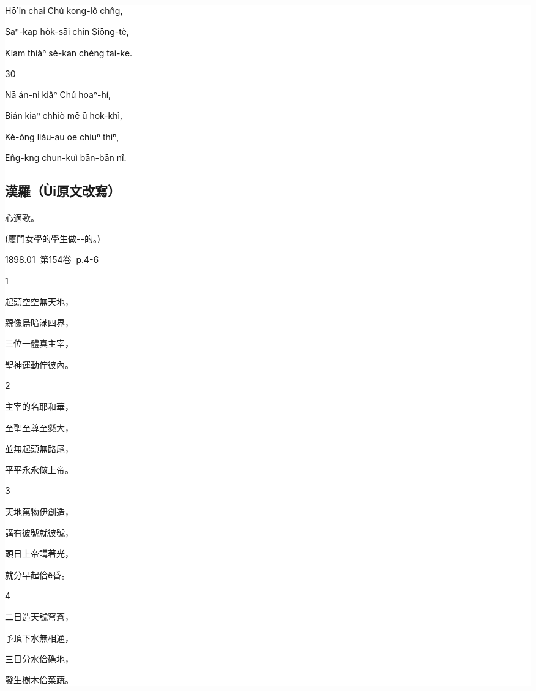 Hō͘ in chai Chú kong-lô chn̂g,

Saⁿ-kap ho̍k-sāi chin Siōng-tè,

Kiam thiàⁿ sè-kan chèng tāi-ke.

30

Nā án-ni kiâⁿ Chú hoaⁿ-hí,

Bián kiaⁿ chhiò mē ū hok-khì,

Kè-óng liáu-āu oē chiūⁿ thiⁿ,

En̂g-kng chun-kuì bān-bān nî.

## 漢羅（Ùi原文改寫）

心適歌。

(廈門女學的學生做--的。)

1898.01  第154卷  p.4-6

1

起頭空空無天地，

親像烏暗滿四界，

三位一體真主宰，

聖神運動佇彼內。

2

主宰的名耶和華，

至聖至尊至懸大，

並無起頭無路尾，

平平永永做上帝。

3

天地萬物伊創造，

講有彼號就彼號，

頭日上帝講著光，

就分早起佮ê昏。

4

二日造天號穹蒼，

予頂下水無相通，

三日分水佮礁地，

發生樹木佮菜蔬。
